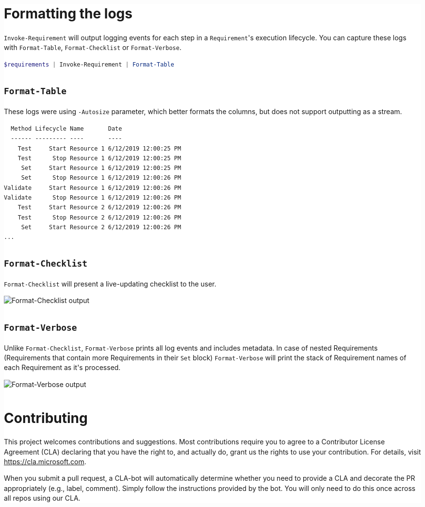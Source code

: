 # Formatting the logs

`Invoke-Requirement` will output logging events for each step in a `Requirement`'s execution lifecycle.  You can capture these logs with `Format-Table`, `Format-Checklist` or `Format-Verbose`.

```PowerShell
$requirements | Invoke-Requirement | Format-Table
```

## `Format-Table`

These logs were using `-Autosize` parameter, which better formats the columns, but does not support outputting as a stream.

```
  Method Lifecycle Name       Date
  ------ --------- ----       ----
    Test     Start Resource 1 6/12/2019 12:00:25 PM
    Test      Stop Resource 1 6/12/2019 12:00:25 PM
     Set     Start Resource 1 6/12/2019 12:00:25 PM
     Set      Stop Resource 1 6/12/2019 12:00:26 PM
Validate     Start Resource 1 6/12/2019 12:00:26 PM
Validate      Stop Resource 1 6/12/2019 12:00:26 PM
    Test     Start Resource 2 6/12/2019 12:00:26 PM
    Test      Stop Resource 2 6/12/2019 12:00:26 PM
     Set     Start Resource 2 6/12/2019 12:00:26 PM
...
```

## `Format-Checklist`

`Format-Checklist` will present a live-updating checklist to the user.

![Format-Checklist output](https://raw.githubusercontent.com/microsoft/requirements/master/imgs/checklist.png)

## `Format-Verbose`

Unlike `Format-Checklist`, `Format-Verbose` prints all log events and includes metadata. In case of nested Requirements (Requirements that contain more Requirements in their `Set` block) `Format-Verbose` will print the stack of Requirement names of each Requirement as it's processed.

![Format-Verbose output](https://raw.githubusercontent.com/microsoft/requirements/master/imgs/callstack.png)

# Contributing

This project welcomes contributions and suggestions. Most contributions require you to agree to a
Contributor License Agreement (CLA) declaring that you have the right to, and actually do, grant us
the rights to use your contribution. For details, visit https://cla.microsoft.com.

When you submit a pull request, a CLA-bot will automatically determine whether you need to provide
a CLA and decorate the PR appropriately (e.g., label, comment). Simply follow the instructions
provided by the bot. You will only need to do this once across all repos using our CLA.

